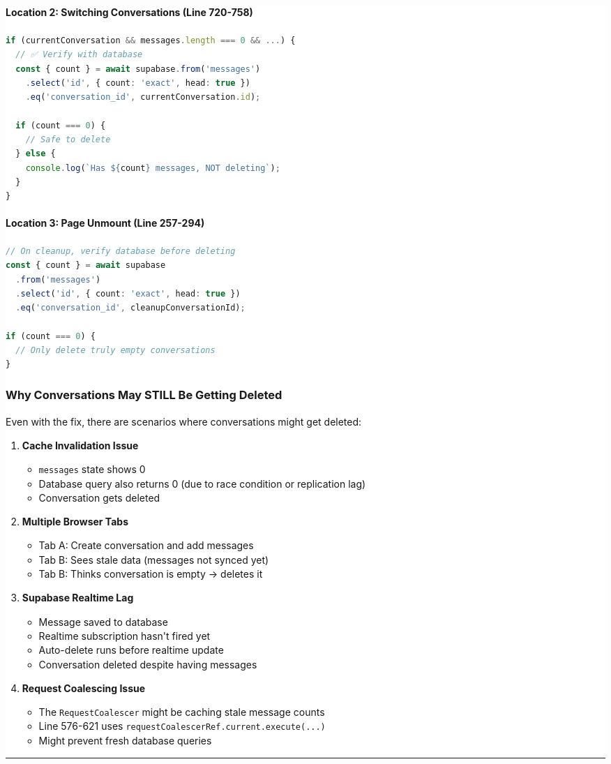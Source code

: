 #### Location 2: Switching Conversations (Line 720-758)
```typescript
if (currentConversation && messages.length === 0 && ...) {
  // ✅ Verify with database
  const { count } = await supabase.from('messages')
    .select('id', { count: 'exact', head: true })
    .eq('conversation_id', currentConversation.id);
  
  if (count === 0) {
    // Safe to delete
  } else {
    console.log(`Has ${count} messages, NOT deleting`);
  }
}
```

#### Location 3: Page Unmount (Line 257-294)
```typescript
// On cleanup, verify database before deleting
const { count } = await supabase
  .from('messages')
  .select('id', { count: 'exact', head: true })
  .eq('conversation_id', cleanupConversationId);

if (count === 0) {
  // Only delete truly empty conversations
}
```

### Why Conversations May STILL Be Getting Deleted

Even with the fix, there are scenarios where conversations might get deleted:

1. **Cache Invalidation Issue**
   - `messages` state shows 0
   - Database query also returns 0 (due to race condition or replication lag)
   - Conversation gets deleted

2. **Multiple Browser Tabs**
   - Tab A: Create conversation and add messages
   - Tab B: Sees stale data (messages not synced yet)
   - Tab B: Thinks conversation is empty → deletes it

3. **Supabase Realtime Lag**
   - Message saved to database
   - Realtime subscription hasn't fired yet
   - Auto-delete runs before realtime update
   - Conversation deleted despite having messages

4. **Request Coalescing Issue**
   - The `RequestCoalescer` might be caching stale message counts
   - Line 576-621 uses `requestCoalescerRef.current.execute(...)`
   - Might prevent fresh database queries

---